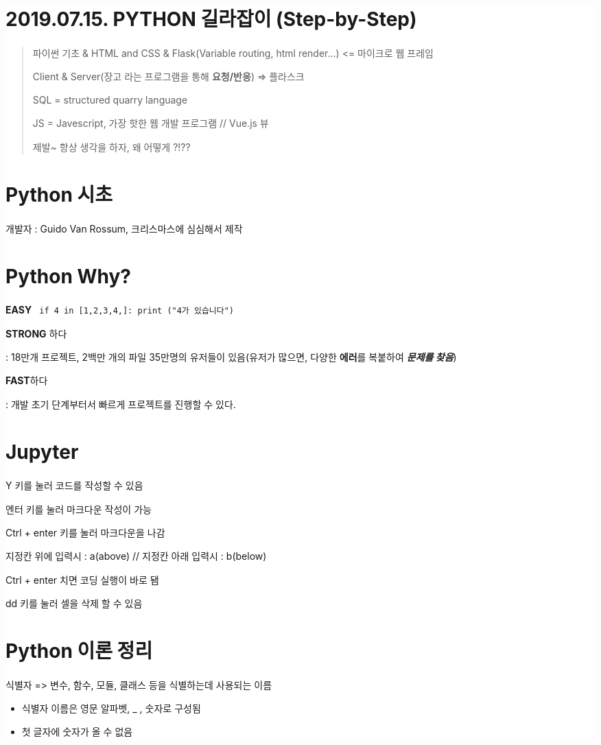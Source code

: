 

# 	2019.07.15. PYTHON 길라잡이 (Step-by-Step)

> 파이썬 기초 & HTML and CSS & Flask(Variable routing, html render...) <= 마이크로 웹 프레임
>
> Client & Server(장고 라는 프로그램을 통해 **요청/반응**) => 플라스크
>
> SQL = structured quarry language
>
> JS = Javescript, 가장 핫한 웹 개발 프로그램 // Vue.js 뷰
>
> 제발~ 항상 생각을 하자, 왜 어떻게 ?!??

# Python 시초

개발자 : Guido Van Rossum, 크리스마스에 심심해서 제작

# Python Why?

**EASY** ``` if 4 in [1,2,3,4,]: print ("4가 있습니다")``` 

**STRONG** 하다

: 18만개 프로젝트, 2백만 개의 파일 35만명의 유저들이 있음(유저가 많으면, 다양한 **에러**를 복붙하여 ***문제를 찾음***)

**FAST**하다

: 개발 초기 단계부터서 빠르게 프로젝트를 진행할 수 있다.

# Jupyter

Y 키를 눌러 코드를 작성할 수 있음

엔터 키를 눌러 마크다운 작성이 가능

Ctrl + enter 키를 눌러 마크다운을 나감

지정칸 위에 입력시 : a(above) // 지정칸 아래 입력시 : b(below)

Ctrl + enter 치면 코딩 실행이 바로 됌

dd 키를 눌러 셀을 삭제 할 수 있음



# Python 이론 정리

식별자 => 변수, 함수, 모듈, 클래스 등을 식별하는데 사용되는 이름

- 식별자 이름은 영문 알파벳, _ , 숫자로 구성됨

- 첫 글자에 숫자가 올 수 없음
